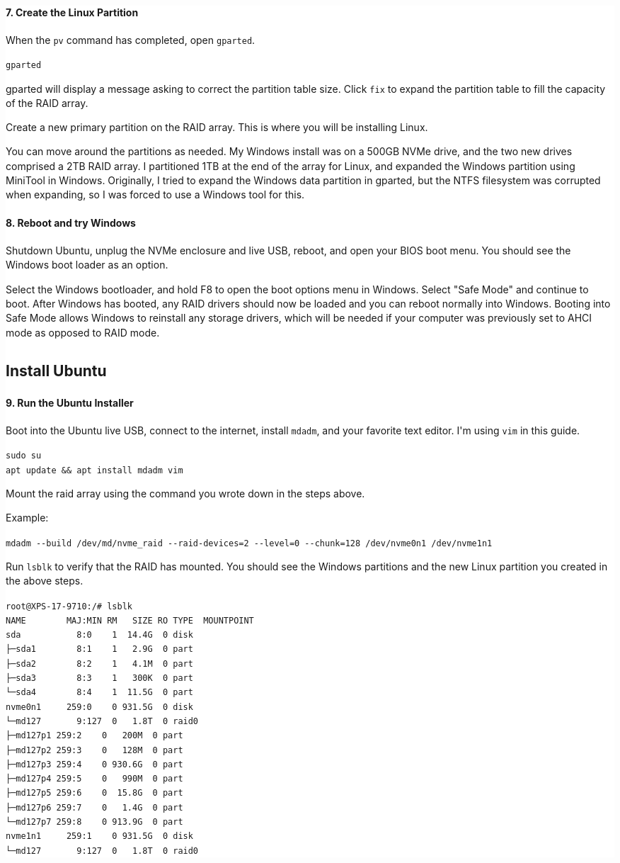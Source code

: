 #### **7. Create the Linux Partition**
   
   When the `pv` command has completed, open `gparted`.
   
   ```shell
gparted
   ```

   gparted will display a message asking to correct the partition table size. Click `fix` to expand the partition table to fill the capacity of the RAID array.

   Create a new primary partition on the RAID array. This is where you will be installing Linux.

   You can move around the partitions as needed. My Windows install was on a 500GB NVMe drive, and the two new drives comprised a 2TB RAID array. I partitioned 1TB at the end of the array for Linux, and expanded the Windows partition using MiniTool in Windows. Originally, I tried to expand the Windows data partition in gparted, but the NTFS filesystem was corrupted when expanding, so I was forced to use a Windows tool for this.

#### **8. Reboot and try Windows**

   Shutdown Ubuntu, unplug the NVMe enclosure and live USB, reboot, and open your BIOS boot menu. You should see the Windows boot loader as an option.

   Select the Windows bootloader, and hold F8 to open the boot options menu in Windows. Select "Safe Mode" and continue to boot. After Windows has booted, any RAID drivers should now be loaded and you can reboot normally into Windows. Booting into Safe Mode allows Windows to reinstall any storage drivers, which will be needed if your computer was previously set to AHCI mode as opposed to RAID mode.

## Install Ubuntu

#### **9. Run the Ubuntu Installer**

   Boot into the Ubuntu live USB, connect to the internet, install `mdadm`, and your favorite text editor. I'm using `vim` in this guide.

   ```shell
sudo su
apt update && apt install mdadm vim
   ```

   Mount the raid array using the command you wrote down in the steps above.

   Example:
   ```shell
mdadm --build /dev/md/nvme_raid --raid-devices=2 --level=0 --chunk=128 /dev/nvme0n1 /dev/nvme1n1
   ```

   Run `lsblk` to verify that the RAID has mounted. You should see the Windows partitions and the new Linux partition you created in the above steps.

   ```shell
 root@XPS-17-9710:/# lsblk
 NAME        MAJ:MIN RM   SIZE RO TYPE  MOUNTPOINT
 sda           8:0    1  14.4G  0 disk  
 ├─sda1        8:1    1   2.9G  0 part  
 ├─sda2        8:2    1   4.1M  0 part  
 ├─sda3        8:3    1   300K  0 part  
 └─sda4        8:4    1  11.5G  0 part  
 nvme0n1     259:0    0 931.5G  0 disk  
 └─md127       9:127  0   1.8T  0 raid0 
   ├─md127p1 259:2    0   200M  0 part  
   ├─md127p2 259:3    0   128M  0 part  
   ├─md127p3 259:4    0 930.6G  0 part  
   ├─md127p4 259:5    0   990M  0 part  
   ├─md127p5 259:6    0  15.8G  0 part  
   ├─md127p6 259:7    0   1.4G  0 part  
   └─md127p7 259:8    0 913.9G  0 part  
 nvme1n1     259:1    0 931.5G  0 disk  
 └─md127       9:127  0   1.8T  0 raid0 
   ```